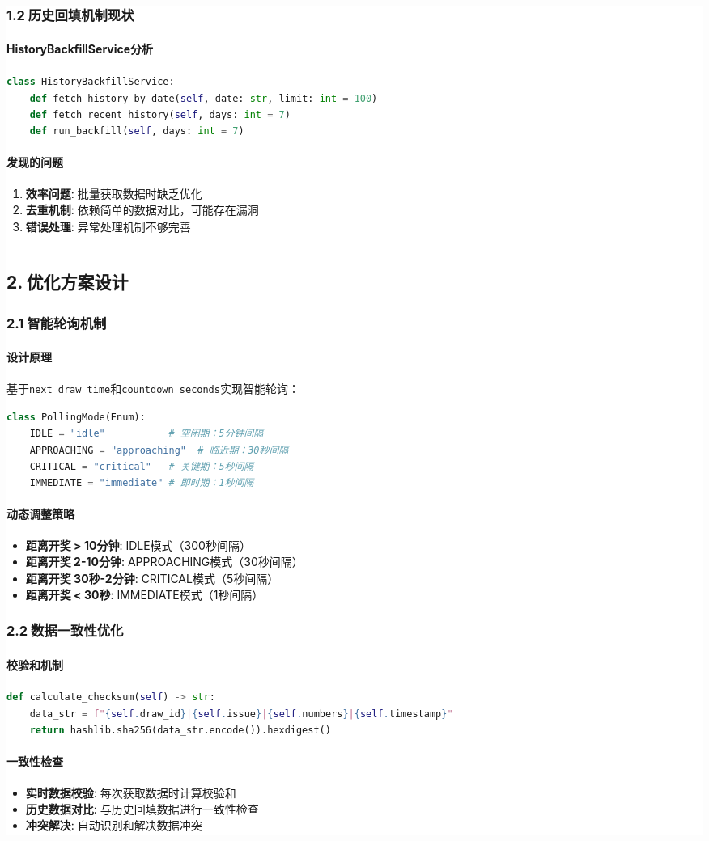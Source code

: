### 1.2 历史回填机制现状

#### HistoryBackfillService分析
```python
class HistoryBackfillService:
    def fetch_history_by_date(self, date: str, limit: int = 100)
    def fetch_recent_history(self, days: int = 7)
    def run_backfill(self, days: int = 7)
```

#### 发现的问题
1. **效率问题**: 批量获取数据时缺乏优化
2. **去重机制**: 依赖简单的数据对比，可能存在漏洞
3. **错误处理**: 异常处理机制不够完善

---

## 2. 优化方案设计

### 2.1 智能轮询机制

#### 设计原理
基于`next_draw_time`和`countdown_seconds`实现智能轮询：

```python
class PollingMode(Enum):
    IDLE = "idle"           # 空闲期：5分钟间隔
    APPROACHING = "approaching"  # 临近期：30秒间隔  
    CRITICAL = "critical"   # 关键期：5秒间隔
    IMMEDIATE = "immediate" # 即时期：1秒间隔
```

#### 动态调整策略
- **距离开奖 > 10分钟**: IDLE模式（300秒间隔）
- **距离开奖 2-10分钟**: APPROACHING模式（30秒间隔）
- **距离开奖 30秒-2分钟**: CRITICAL模式（5秒间隔）
- **距离开奖 < 30秒**: IMMEDIATE模式（1秒间隔）

### 2.2 数据一致性优化

#### 校验和机制
```python
def calculate_checksum(self) -> str:
    data_str = f"{self.draw_id}|{self.issue}|{self.numbers}|{self.timestamp}"
    return hashlib.sha256(data_str.encode()).hexdigest()
```

#### 一致性检查
- **实时数据校验**: 每次获取数据时计算校验和
- **历史数据对比**: 与历史回填数据进行一致性检查
- **冲突解决**: 自动识别和解决数据冲突

